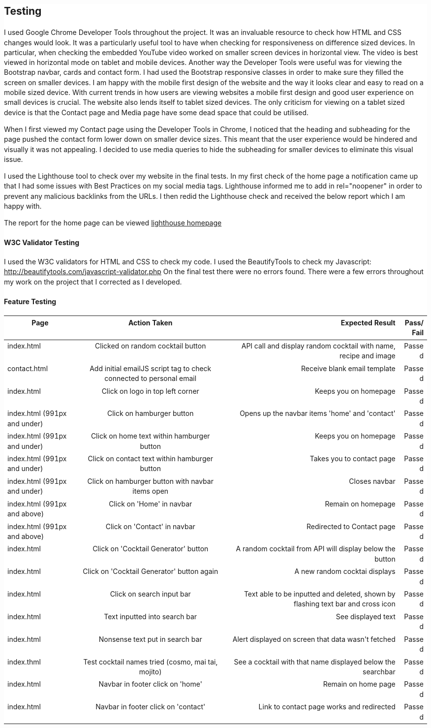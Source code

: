 ## Testing

I used Google Chrome Developer Tools throughout the project. It was an invaluable resource to check how HTML and CSS changes would look. It was a particularly useful tool to have when checking for responsiveness on difference sized devices. In particular, when checking the embedded YouTube video worked on smaller screen devices in horizontal view. The video is best viewed in horizontal mode on tablet and mobile devices. Another way the Developer Tools were useful was for viewing the Bootstrap navbar, cards and contact form. I had used the Bootstrap responsive classes in order to make sure they filled the screen on smaller devices. I am happy with the mobile first design of the website and the way it looks clear and easy to read on a mobile sized device. With current trends in how users are viewing websites a mobile first design and good user experience on small devices is crucial. The website also lends itself to tablet sized devices. The only criticism for viewing on a tablet sized device is that the Contact page and Media page have some dead space that could be utilised.

When I first viewed my Contact page using the Developer Tools in Chrome, I noticed that the heading and subheading for the page pushed the contact form lower down on smaller device sizes. This meant that the user experience would be hindered and visually it was not appealing. I decided to use media queries to hide the subheading for smaller devices to eliminate this visual issue.

I used the Lighthouse tool to check over my website in the final tests. In my first check of the home page a notification came up that I had some issues with Best Practices on my social media <a> tags. Lighthouse informed me to add in rel="noopener" in order to prevent any malicious backlinks from the URLs. I then redid the Lighthouse check and received the below report which I am happy with.

The report for the home page can be viewed 
[lighthouse homepage](.assets/testing/testing_screenshots/lighthouse.jpg)

#### W3C Validator Testing
I used the W3C validators for HTML and CSS to check my code. I used the BeautifyTools to check my Javascript: http://beautifytools.com/javascript-validator.php On the final test there were no errors found. There were a few errors throughout my work on the project that I corrected as I developed.

#### Feature Testing

| Page       | Action Taken  | Expected Result  | Pass/Fail | 
| -----------|:-------------:| ----------------:| ---------:|
| index.html | Clicked on random cocktail button |   API call and display random cocktail with name, recipe and image     |    Passed    |
| contact.html | Add initial emailJS script tag to check connected to personal email    |   Receive blank email template | Passed
| index.html | Click on logo in top left corner  |   Keeps you on homepage  | Passed |
| index.html (991px and under) | Click on hamburger button | Opens up the navbar items 'home' and 'contact' | Passed
| index.html (991px and under) | Click on home text within hamburger button | Keeps you on homepage | Passed
| index.html (991px and under) | Click on contact text within hamburger button | Takes you to contact page | Passed 
| index.html (991px and under) | Click on hamburger button with navbar items open | Closes navbar | Passed
| index.html (991px and above) | Click on 'Home' in navbar | Remain on homepage | Passed
| index.html (991px and above) | Click on 'Contact' in navbar | Redirected to Contact page | Passed
| index.html | Click on 'Cocktail Generator' button | A random cocktail from API will display below the button | Passed 
| index.html | Click on 'Cocktail Generator' button again | A new random cocktai displays | Passed
| index.html | Click on search input bar | Text able to be inputted and deleted, shown by flashing text bar and cross icon | Passed
| index.html | Text inputted into search bar | See displayed text | Passed
| index.html | Nonsense text put in search bar | Alert displayed on screen that data wasn't fetched | Passed
| index.thml | Test cocktail names tried (cosmo, mai tai, mojito) | See a cocktail with that name displayed below the searchbar | Passed
| index.html | Navbar in footer click on 'home' | Remain on home page | Passed
| index.html | Navbar in footer click on 'contact' | Link to contact page works and redirected | Passed